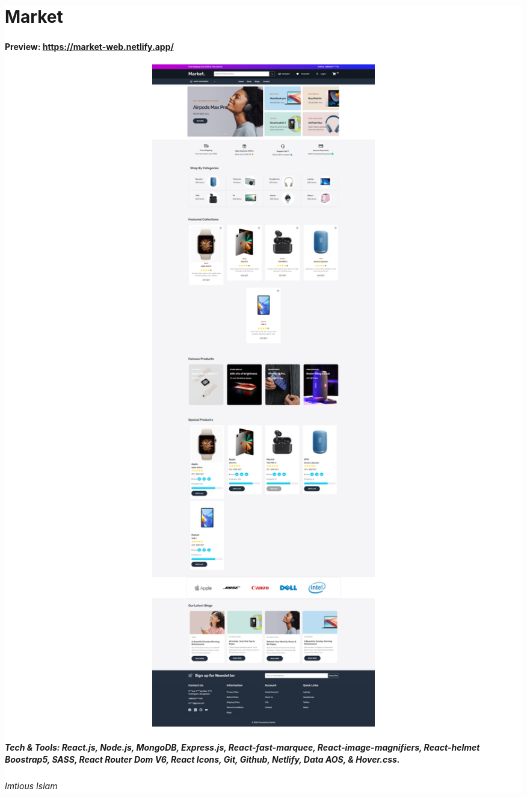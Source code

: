 # Market

#### Preview: https://market-web.netlify.app/

<a  href="https://market-web.netlify.app/"><img  width="100%"  height="100%"  src="./public/websiteImage.png"></a>

##### Tech & Tools: React.js, Node.js, MongoDB, Express.js, React-fast-marquee, React-image-magnifiers, React-helmet Boostrap5, SASS, React Router Dom V6, React Icons, Git, Github, Netlify, Data AOS, & Hover.css.

###### Imtious Islam